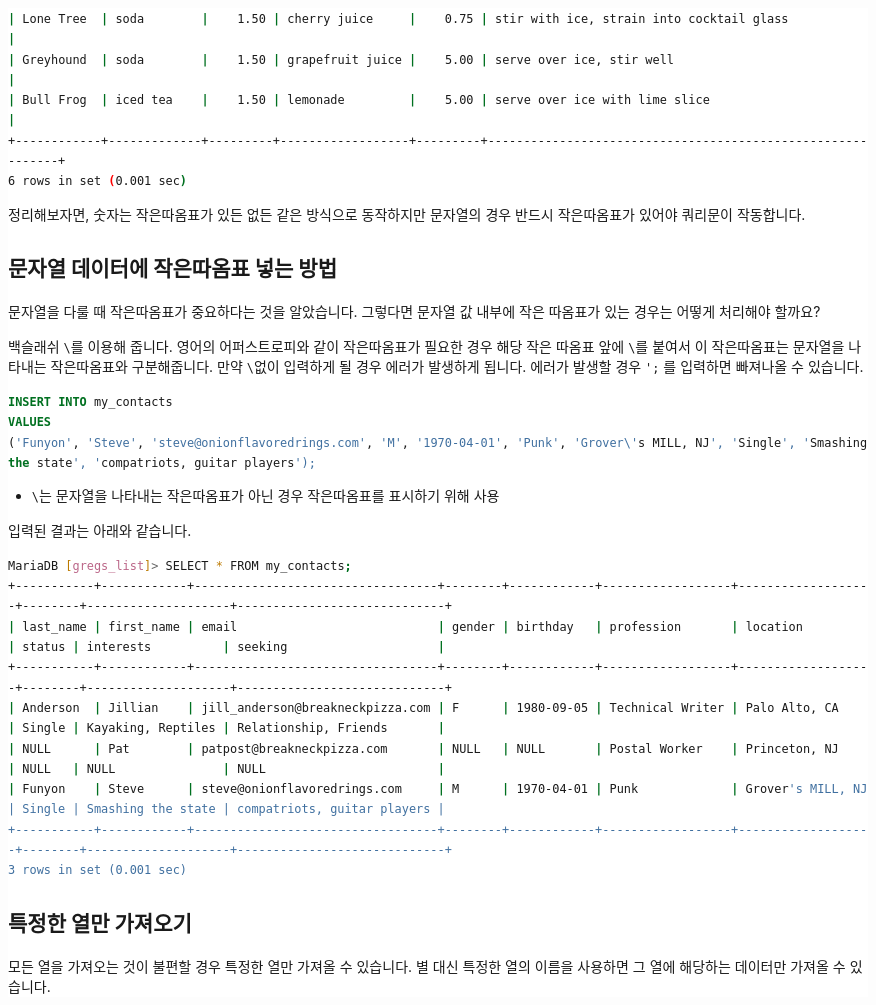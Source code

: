 ```bash
| Lone Tree  | soda        |    1.50 | cherry juice     |    0.75 | stir with ice, strain into cocktail glass                  |
| Greyhound  | soda        |    1.50 | grapefruit juice |    5.00 | serve over ice, stir well                                  |
| Bull Frog  | iced tea    |    1.50 | lemonade         |    5.00 | serve over ice with lime slice                             |
+------------+-------------+---------+------------------+---------+------------------------------------------------------------+
6 rows in set (0.001 sec)
```

정리해보자면, 숫자는 작은따옴표가 있든 없든 같은 방식으로 동작하지만 문자열의 경우 반드시 작은따옴표가 있어야 쿼리문이 작동합니다.

## 문자열 데이터에 작은따옴표 넣는 방법

문자열을 다룰 때 작은따옴표가 중요하다는 것을 알았습니다. 그렇다면 문자열 값 내부에 작은 따옴표가 있는 경우는 어떻게 처리해야 할까요?

백슬래쉬 `\`를 이용해 줍니다. 영어의 어퍼스트로피와 같이 작은따옴표가 필요한 경우 해당 작은 따옴표 앞에 `\`를 붙여서 이 작은따옴표는 문자열을 나타내는 작은따옴표와 구분해줍니다. 만약 `\`없이 입력하게 될 경우 에러가 발생하게 됩니다. 에러가 발생할 경우 `';` 를 입력하면 빠져나올 수 있습니다.

```sql
INSERT INTO my_contacts
VALUES
('Funyon', 'Steve', 'steve@onionflavoredrings.com', 'M', '1970-04-01', 'Punk', 'Grover\'s MILL, NJ', 'Single', 'Smashing the state', 'compatriots, guitar players');
```

- `\`는 문자열을 나타내는 작은따옴표가 아닌 경우 작은따옴표를 표시하기 위해 사용

입력된 결과는 아래와 같습니다.

```bash
MariaDB [gregs_list]> SELECT * FROM my_contacts;
+-----------+------------+----------------------------------+--------+------------+------------------+-------------------+--------+--------------------+-----------------------------+
| last_name | first_name | email                            | gender | birthday   | profession       | location          | status | interests          | seeking                     |
+-----------+------------+----------------------------------+--------+------------+------------------+-------------------+--------+--------------------+-----------------------------+
| Anderson  | Jillian    | jill_anderson@breakneckpizza.com | F      | 1980-09-05 | Technical Writer | Palo Alto, CA     | Single | Kayaking, Reptiles | Relationship, Friends       |
| NULL      | Pat        | patpost@breakneckpizza.com       | NULL   | NULL       | Postal Worker    | Princeton, NJ     | NULL   | NULL               | NULL                        |
| Funyon    | Steve      | steve@onionflavoredrings.com     | M      | 1970-04-01 | Punk             | Grover's MILL, NJ | Single | Smashing the state | compatriots, guitar players |
+-----------+------------+----------------------------------+--------+------------+------------------+-------------------+--------+--------------------+-----------------------------+
3 rows in set (0.001 sec)
```

## 특정한 열만 가져오기

모든 열을 가져오는 것이 불편할 경우 특정한 열만 가져올 수 있습니다. 별 대신 특정한 열의 이름을 사용하면 그 열에 해당하는 데이터만 가져올 수 있습니다.
